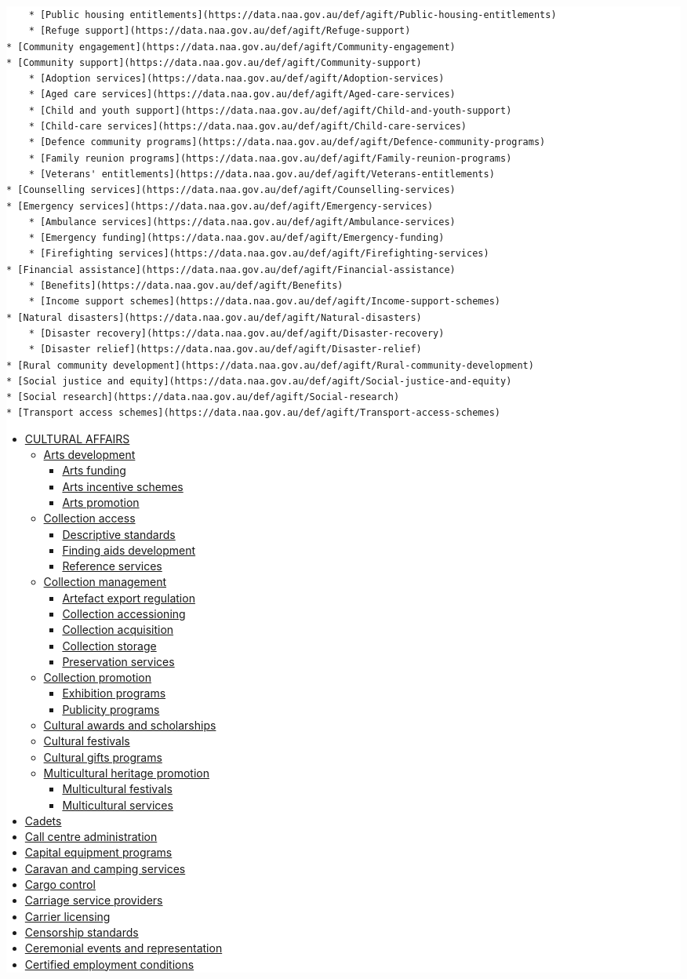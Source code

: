		* [Public housing entitlements](https://data.naa.gov.au/def/agift/Public-housing-entitlements)
		* [Refuge support](https://data.naa.gov.au/def/agift/Refuge-support)
	* [Community engagement](https://data.naa.gov.au/def/agift/Community-engagement)
	* [Community support](https://data.naa.gov.au/def/agift/Community-support)
		* [Adoption services](https://data.naa.gov.au/def/agift/Adoption-services)
		* [Aged care services](https://data.naa.gov.au/def/agift/Aged-care-services)
		* [Child and youth support](https://data.naa.gov.au/def/agift/Child-and-youth-support)
		* [Child-care services](https://data.naa.gov.au/def/agift/Child-care-services)
		* [Defence community programs](https://data.naa.gov.au/def/agift/Defence-community-programs)
		* [Family reunion programs](https://data.naa.gov.au/def/agift/Family-reunion-programs)
		* [Veterans' entitlements](https://data.naa.gov.au/def/agift/Veterans-entitlements)
	* [Counselling services](https://data.naa.gov.au/def/agift/Counselling-services)
	* [Emergency services](https://data.naa.gov.au/def/agift/Emergency-services)
		* [Ambulance services](https://data.naa.gov.au/def/agift/Ambulance-services)
		* [Emergency funding](https://data.naa.gov.au/def/agift/Emergency-funding)
		* [Firefighting services](https://data.naa.gov.au/def/agift/Firefighting-services)
	* [Financial assistance](https://data.naa.gov.au/def/agift/Financial-assistance)
		* [Benefits](https://data.naa.gov.au/def/agift/Benefits)
		* [Income support schemes](https://data.naa.gov.au/def/agift/Income-support-schemes)
	* [Natural disasters](https://data.naa.gov.au/def/agift/Natural-disasters)
		* [Disaster recovery](https://data.naa.gov.au/def/agift/Disaster-recovery)
		* [Disaster relief](https://data.naa.gov.au/def/agift/Disaster-relief)
	* [Rural community development](https://data.naa.gov.au/def/agift/Rural-community-development)
	* [Social justice and equity](https://data.naa.gov.au/def/agift/Social-justice-and-equity)
	* [Social research](https://data.naa.gov.au/def/agift/Social-research)
	* [Transport access schemes](https://data.naa.gov.au/def/agift/Transport-access-schemes)
* [CULTURAL AFFAIRS](https://data.naa.gov.au/def/agift/CULTURAL-AFFAIRS)
	* [Arts development](https://data.naa.gov.au/def/agift/Arts-development)
		* [Arts funding](https://data.naa.gov.au/def/agift/Arts-funding)
		* [Arts incentive schemes](https://data.naa.gov.au/def/agift/Arts-incentive-schemes)
		* [Arts promotion](https://data.naa.gov.au/def/agift/Arts-promotion)
	* [Collection access](https://data.naa.gov.au/def/agift/Collection-access)
		* [Descriptive standards](https://data.naa.gov.au/def/agift/Descriptive-standards)
		* [Finding aids development](https://data.naa.gov.au/def/agift/Finding-aids-development)
		* [Reference services](https://data.naa.gov.au/def/agift/Reference-services)
	* [Collection management](https://data.naa.gov.au/def/agift/Collection-management)
		* [Artefact export regulation](https://data.naa.gov.au/def/agift/Artefact-export-regulation)
		* [Collection accessioning](https://data.naa.gov.au/def/agift/Collection-accessioning)
		* [Collection acquisition](https://data.naa.gov.au/def/agift/Collection-acquisition)
		* [Collection storage](https://data.naa.gov.au/def/agift/Collection-storage)
		* [Preservation services](https://data.naa.gov.au/def/agift/Preservation-services)
	* [Collection promotion](https://data.naa.gov.au/def/agift/Collection-promotion)
		* [Exhibition programs](https://data.naa.gov.au/def/agift/Exhibition-programs)
		* [Publicity programs](https://data.naa.gov.au/def/agift/Publicity-programs)
	* [Cultural awards and scholarships](https://data.naa.gov.au/def/agift/Cultural-awards-and-scholarships)
	* [Cultural festivals](https://data.naa.gov.au/def/agift/Cultural-festivals)
	* [Cultural gifts programs](https://data.naa.gov.au/def/agift/Cultural-gifts-programs)
	* [Multicultural heritage promotion](https://data.naa.gov.au/def/agift/Multicultural-heritage-promotion)
		* [Multicultural festivals](https://data.naa.gov.au/def/agift/Multicultural-festivals)
		* [Multicultural services](https://data.naa.gov.au/def/agift/Multicultural-services)
* [Cadets](https://data.naa.gov.au/def/agift/Cadets)
* [Call centre administration](https://data.naa.gov.au/def/agift/Call-centre-administration)
* [Capital equipment programs](https://data.naa.gov.au/def/agift/Capital-equipment-programs)
* [Caravan and camping services](https://data.naa.gov.au/def/agift/Caravan-and-camping-services)
* [Cargo control](https://data.naa.gov.au/def/agift/Cargo-control)
* [Carriage service providers](https://data.naa.gov.au/def/agift/Carriage-service-providers)
* [Carrier licensing](https://data.naa.gov.au/def/agift/Carrier-licensing)
* [Censorship standards](https://data.naa.gov.au/def/agift/Censorship-standards)
* [Ceremonial events and representation](https://data.naa.gov.au/def/agift/Ceremonial-events-and-representation)
* [Certified employment conditions](https://data.naa.gov.au/def/agift/Certified-employment-conditions)